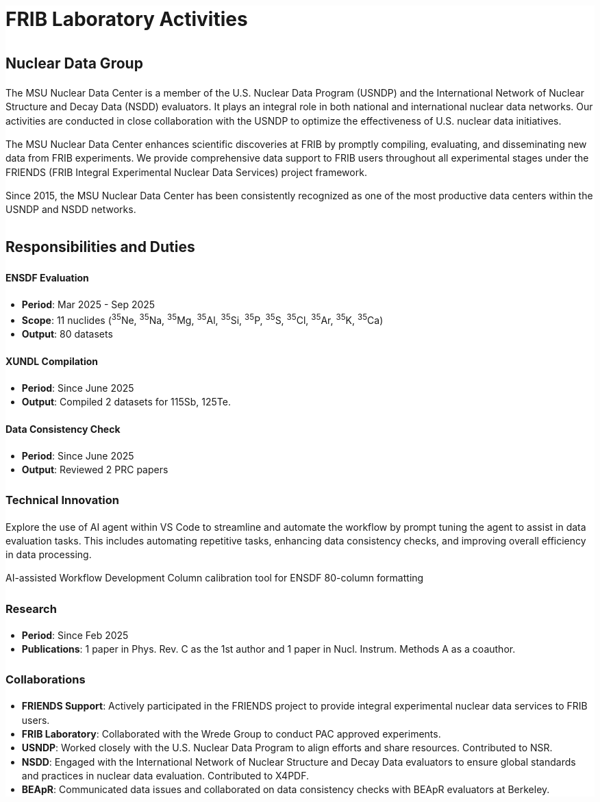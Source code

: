 # FRIB Laboratory Activities

## Nuclear Data Group

The MSU Nuclear Data Center is a member of the U.S. Nuclear Data Program (USNDP) and the International Network of Nuclear Structure and Decay Data (NSDD) evaluators. It plays an integral role in both national and international nuclear data networks. Our activities are conducted in close collaboration with the USNDP to optimize the effectiveness of U.S. nuclear data initiatives.

The MSU Nuclear Data Center enhances scientific discoveries at FRIB by promptly compiling, evaluating, and disseminating new data from FRIB experiments. We provide comprehensive data support to FRIB users throughout all experimental stages under the FRIENDS (FRIB Integral Experimental Nuclear Data Services) project framework.

Since 2015, the MSU Nuclear Data Center has been consistently recognized as one of the most productive data centers within the USNDP and NSDD networks.

## Responsibilities and Duties

#### ENSDF Evaluation
- **Period**: Mar 2025 - Sep 2025
- **Scope**: 11 nuclides (<sup>35</sup>Ne, <sup>35</sup>Na, <sup>35</sup>Mg, <sup>35</sup>Al, <sup>35</sup>Si, <sup>35</sup>P, <sup>35</sup>S, <sup>35</sup>Cl, <sup>35</sup>Ar, <sup>35</sup>K, <sup>35</sup>Ca)
- **Output**: 80 datasets

#### XUNDL Compilation
- **Period**: Since June 2025
- **Output**: Compiled 2 datasets for 115Sb, 125Te.

#### Data Consistency Check
- **Period**: Since June 2025
- **Output**: Reviewed 2 PRC papers

### Technical Innovation
Explore the use of AI agent within VS Code to streamline and automate the workflow by prompt tuning the agent to assist in data evaluation tasks. This includes automating repetitive tasks, enhancing data consistency checks, and improving overall efficiency in data processing.

AI-assisted Workflow Development
Column calibration tool for ENSDF 80-column formatting

### Research
- **Period**: Since Feb 2025
- **Publications**: 1 paper in Phys. Rev. C as the 1st author and 1 paper in Nucl. Instrum. Methods A as a coauthor.

### Collaborations
- **FRIENDS Support**: Actively participated in the FRIENDS project to provide integral experimental nuclear data services to FRIB users.
- **FRIB Laboratory**: Collaborated with the Wrede Group to conduct PAC approved experiments.
- **USNDP**: Worked closely with the U.S. Nuclear Data Program to align efforts and share resources. Contributed to NSR.
- **NSDD**: Engaged with the International Network of Nuclear Structure and Decay Data evaluators to ensure global standards and practices in nuclear data evaluation. Contributed to X4PDF.
- **BEApR**: Communicated data issues and collaborated on data consistency checks with BEApR evaluators at Berkeley.
